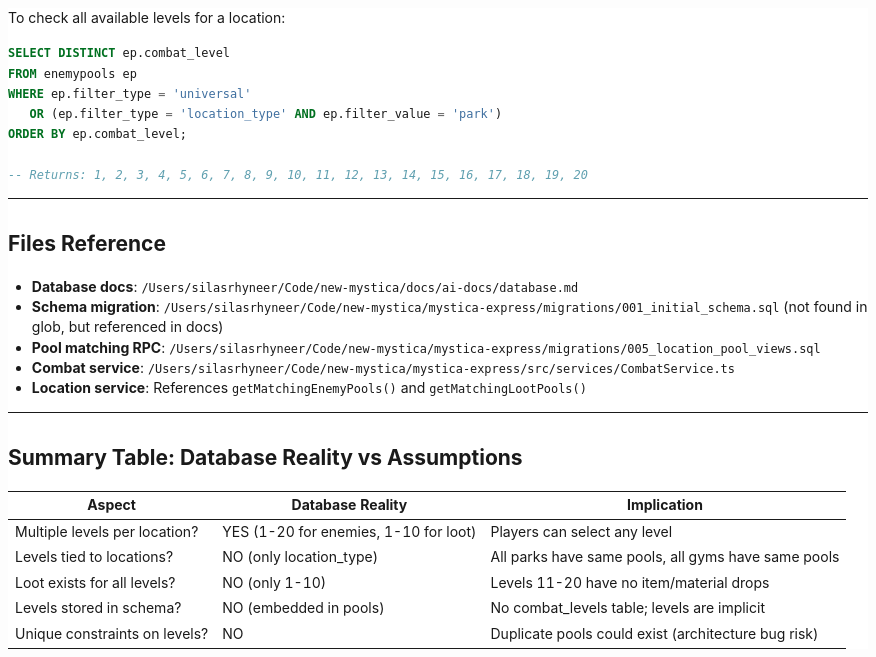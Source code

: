 To check all available levels for a location:

```sql
SELECT DISTINCT ep.combat_level
FROM enemypools ep
WHERE ep.filter_type = 'universal'
   OR (ep.filter_type = 'location_type' AND ep.filter_value = 'park')
ORDER BY ep.combat_level;

-- Returns: 1, 2, 3, 4, 5, 6, 7, 8, 9, 10, 11, 12, 13, 14, 15, 16, 17, 18, 19, 20
```

---

## Files Reference

- **Database docs**: `/Users/silasrhyneer/Code/new-mystica/docs/ai-docs/database.md`
- **Schema migration**: `/Users/silasrhyneer/Code/new-mystica/mystica-express/migrations/001_initial_schema.sql` (not found in glob, but referenced in docs)
- **Pool matching RPC**: `/Users/silasrhyneer/Code/new-mystica/mystica-express/migrations/005_location_pool_views.sql`
- **Combat service**: `/Users/silasrhyneer/Code/new-mystica/mystica-express/src/services/CombatService.ts`
- **Location service**: References `getMatchingEnemyPools()` and `getMatchingLootPools()`

---

## Summary Table: Database Reality vs Assumptions

| Aspect | Database Reality | Implication |
|---|---|---|
| Multiple levels per location? | YES (1-20 for enemies, 1-10 for loot) | Players can select any level |
| Levels tied to locations? | NO (only location_type) | All parks have same pools, all gyms have same pools |
| Loot exists for all levels? | NO (only 1-10) | Levels 11-20 have no item/material drops |
| Levels stored in schema? | NO (embedded in pools) | No combat_levels table; levels are implicit |
| Unique constraints on levels? | NO | Duplicate pools could exist (architecture bug risk) |
